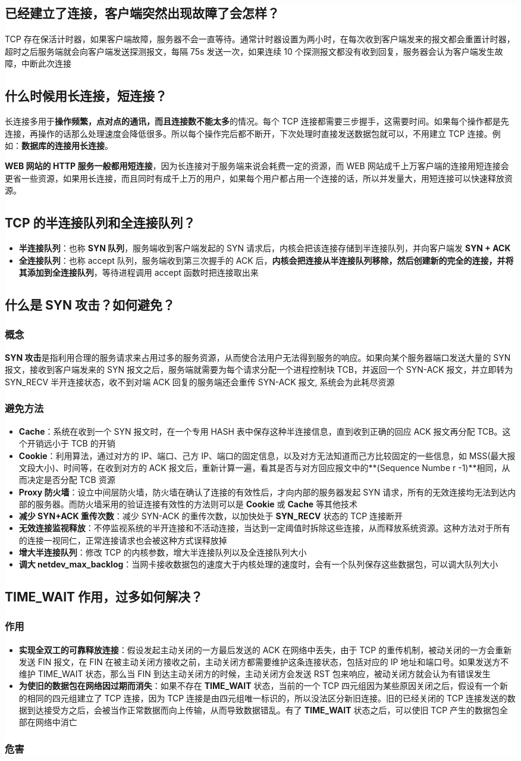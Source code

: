 ## 已经建立了连接，客户端突然出现故障了会怎样？

TCP 存在保活计时器，如果客户端故障，服务器不会一直等待。通常计时器设置为两小时，在每次收到客户端发来的报文都会重置计时器，超时之后服务端就会向客户端发送探测报文，每隔 75s 发送一次，如果连续 10 个探测报文都没有收到回复，服务器会认为客户端发生故障，中断此次连接


## 什么时候用长连接，短连接？

长连接多用于**操作频繁，点对点的通讯，而且连接数不能太多**的情况。每个 TCP 连接都需要三步握手，这需要时间。如果每个操作都是先连接，再操作的话那么处理速度会降低很多。所以每个操作完后都不断开，下次处理时直接发送数据包就可以，不用建立 TCP 连接。例如：**数据库的连接用长连接**。

**WEB 网站的 HTTP 服务一般都用短连接**，因为长连接对于服务端来说会耗费一定的资源，而 WEB 网站成千上万客户端的连接用短连接会更省一些资源，如果用长连接，而且同时有成千上万的用户，如果每个用户都占用一个连接的话，所以并发量大，用短连接可以快速释放资源。

## TCP 的半连接队列和全连接队列？

- **半连接队列**：也称 **SYN 队列**，服务端收到客户端发起的 SYN 请求后，内核会把该连接存储到半连接队列，并向客户端发 **SYN + ACK**
- **全连接队列**：也称 accept 队列，服务端收到第三次握手的 ACK 后，**内核会把连接从半连接队列移除，然后创建新的完全的连接，并将其添加到全连接队列**，等待进程调用 accept 函数时把连接取出来

## 什么是 SYN 攻击？如何避免？

### 概念

**SYN 攻击**是指利用合理的服务请求来占用过多的服务资源，从而使合法用户无法得到服务的响应。如果向某个服务器端口发送大量的 SYN 报文，接收到客户端发来的 SYN 报文之后，服务端就需要为每个请求分配一个进程控制块 TCB，并返回一个 SYN-ACK 报文，并立即转为 SYN_RECV 半开连接状态，收不到对端 ACK 回复的服务端还会重传 SYN-ACK 报文, 系统会为此耗尽资源

### 避免方法

- **Cache**：系统在收到一个 SYN 报文时，在一个专用 HASH 表中保存这种半连接信息，直到收到正确的回应 ACK 报文再分配 TCB。这个开销远小于  TCB 的开销
- **Cookie**：利用算法，通过对方的 IP、端口、己方 IP、端口的固定信息，以及对方无法知道而己方比较固定的一些信息，如 MSS(最大报文段大小)、时间等，在收到对方的 ACK 报文后，重新计算一遍，看其是否与对方回应报文中的**(Sequence Numbe r -1)**相同，从而决定是否分配 TCB 资源
- **Proxy 防火墙**：设立中间层防火墙，防火墙在确认了连接的有效性后，才向内部的服务器发起 SYN 请求，所有的无效连接均无法到达内部的服务器。而防火墙采用的验证连接有效性的方法则可以是 **Cookie** 或 **Cache** 等其他技术
- **减少 SYN+ACK 重传次数**：减少 SYN-ACK 的重传次数，以加快处于 **SYN_RECV** 状态的 TCP 连接断开
- **无效连接监视释放**：不停监视系统的半开连接和不活动连接，当达到一定阈值时拆除这些连接，从而释放系统资源。这种方法对于所有的连接一视同仁，正常连接请求也会被这种方式误释放掉
- **增大半连接队列**：修改 TCP 的内核参数，增大半连接队列以及全连接队列大小
- **调大 netdev_max_backlog**：当网卡接收数据包的速度大于内核处理的速度时，会有一个队列保存这些数据包，可以调大队列大小

## TIME_WAIT 作用，过多如何解决？

### 作用

- **实现全双工的可靠释放连接**：假设发起主动关闭的一方最后发送的 ACK 在网络中丢失，由于 TCP 的重传机制，被动关闭的一方会重新发送 FIN 报文，在 FIN 在被主动关闭方接收之前，主动关闭方都需要维护这条连接状态，包括对应的 IP 地址和端口号。如果发送方不维护 TIME_WAIT 状态，那么当  FIN 到达主动关闭方的时候，主动关闭方会发送 RST 包来响应，被动关闭方就会认为有错误发生
- **为使旧的数据包在网络因过期而消失**：如果不存在 **TIME_WAIT** 状态，当前的一个 TCP 四元组因为某些原因关闭之后，假设有一个新的相同的四元组建立了 TCP 连接，因为 TCP 连接是由四元组唯一标识的，所以没法区分新旧连接。旧的已经关闭的 TCP 连接发送的数据到达接受方之后，会被当作正常数据而向上传输，从而导致数据错乱。有了 **TIME_WAIT** 状态之后，可以使旧 TCP 产生的数据包全部在网络中消亡

### 危害
